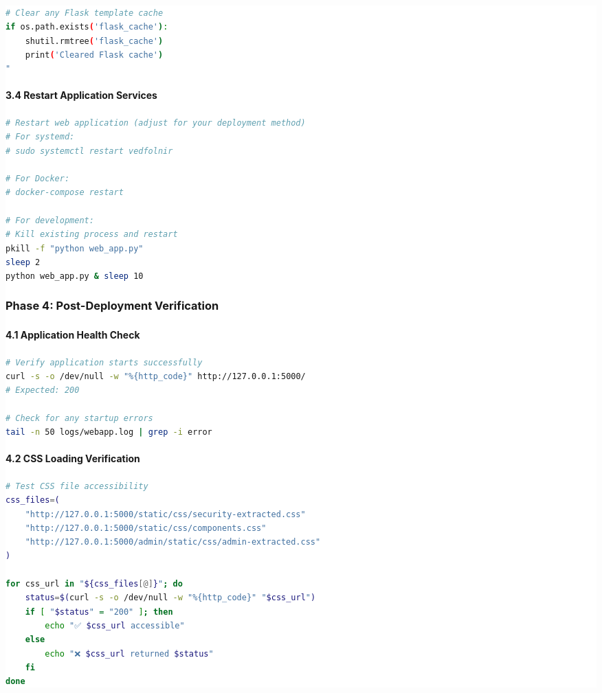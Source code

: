 ```bash
# Clear any Flask template cache
if os.path.exists('flask_cache'):
    shutil.rmtree('flask_cache')
    print('Cleared Flask cache')
"
```

#### 3.4 Restart Application Services
```bash
# Restart web application (adjust for your deployment method)
# For systemd:
# sudo systemctl restart vedfolnir

# For Docker:
# docker-compose restart

# For development:
# Kill existing process and restart
pkill -f "python web_app.py"
sleep 2
python web_app.py & sleep 10
```

### Phase 4: Post-Deployment Verification

#### 4.1 Application Health Check
```bash
# Verify application starts successfully
curl -s -o /dev/null -w "%{http_code}" http://127.0.0.1:5000/
# Expected: 200

# Check for any startup errors
tail -n 50 logs/webapp.log | grep -i error
```

#### 4.2 CSS Loading Verification
```bash
# Test CSS file accessibility
css_files=(
    "http://127.0.0.1:5000/static/css/security-extracted.css"
    "http://127.0.0.1:5000/static/css/components.css"
    "http://127.0.0.1:5000/admin/static/css/admin-extracted.css"
)

for css_url in "${css_files[@]}"; do
    status=$(curl -s -o /dev/null -w "%{http_code}" "$css_url")
    if [ "$status" = "200" ]; then
        echo "✅ $css_url accessible"
    else
        echo "❌ $css_url returned $status"
    fi
done
```
